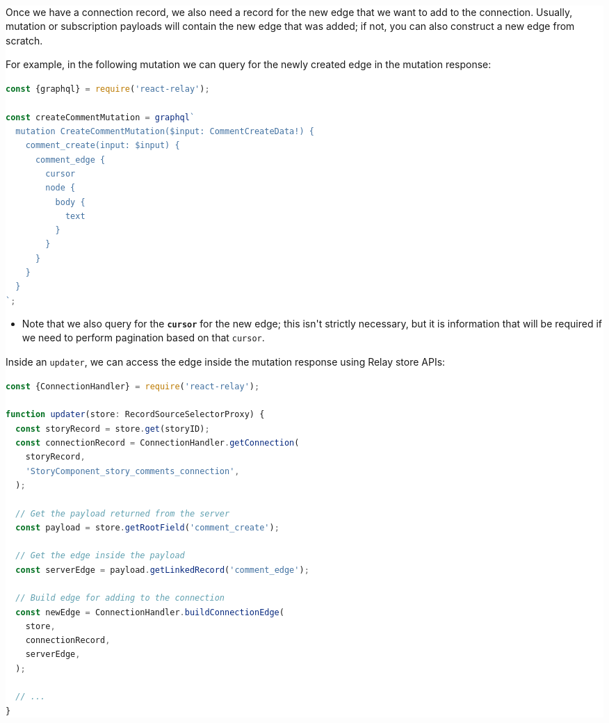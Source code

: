 Once we have a connection record, we also need a record for the new edge that we want to add to the connection. Usually, mutation or subscription payloads will contain the new edge that was added; if not, you can also construct a new edge from scratch.

For example, in the following mutation we can query for the newly created edge in the mutation response:

```javascript
const {graphql} = require('react-relay');

const createCommentMutation = graphql`
  mutation CreateCommentMutation($input: CommentCreateData!) {
    comment_create(input: $input) {
      comment_edge {
        cursor
        node {
          body {
            text
          }
        }
      }
    }
  }
`;
```

-   Note that we also query for the **`cursor`** for the new edge; this isn't strictly necessary, but it is information that will be required if we need to perform pagination based on that `cursor`.

Inside an `updater`, we can access the edge inside the mutation response using Relay store APIs:

```javascript
const {ConnectionHandler} = require('react-relay');

function updater(store: RecordSourceSelectorProxy) {
  const storyRecord = store.get(storyID);
  const connectionRecord = ConnectionHandler.getConnection(
    storyRecord,
    'StoryComponent_story_comments_connection',
  );

  // Get the payload returned from the server
  const payload = store.getRootField('comment_create');

  // Get the edge inside the payload
  const serverEdge = payload.getLinkedRecord('comment_edge');

  // Build edge for adding to the connection
  const newEdge = ConnectionHandler.buildConnectionEdge(
    store,
    connectionRecord,
    serverEdge,
  );

  // ...
}
```
